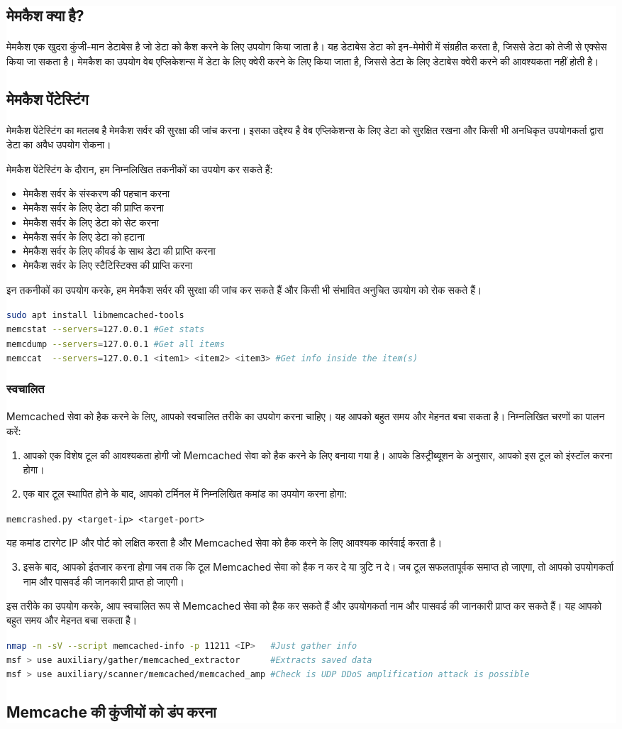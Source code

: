 ## मेमकैश क्या है?

मेमकैश एक खुदरा कुंजी-मान डेटाबेस है जो डेटा को कैश करने के लिए उपयोग किया जाता है। यह डेटाबेस डेटा को इन-मेमोरी में संग्रहीत करता है, जिससे डेटा को तेजी से एक्सेस किया जा सकता है। मेमकैश का उपयोग वेब एप्लिकेशन्स में डेटा के लिए क्वेरी करने के लिए किया जाता है, जिससे डेटा के लिए डेटाबेस क्वेरी करने की आवश्यकता नहीं होती है।

## मेमकैश पेंटेस्टिंग

मेमकैश पेंटेस्टिंग का मतलब है मेमकैश सर्वर की सुरक्षा की जांच करना। इसका उद्देश्य है वेब एप्लिकेशन्स के लिए डेटा को सुरक्षित रखना और किसी भी अनधिकृत उपयोगकर्ता द्वारा डेटा का अवैध उपयोग रोकना।

मेमकैश पेंटेस्टिंग के दौरान, हम निम्नलिखित तकनीकों का उपयोग कर सकते हैं:

- मेमकैश सर्वर के संस्करण की पहचान करना
- मेमकैश सर्वर के लिए डेटा की प्राप्ति करना
- मेमकैश सर्वर के लिए डेटा को सेट करना
- मेमकैश सर्वर के लिए डेटा को हटाना
- मेमकैश सर्वर के लिए कीवर्ड के साथ डेटा की प्राप्ति करना
- मेमकैश सर्वर के लिए स्टैटिस्टिक्स की प्राप्ति करना

इन तकनीकों का उपयोग करके, हम मेमकैश सर्वर की सुरक्षा की जांच कर सकते हैं और किसी भी संभावित अनुचित उपयोग को रोक सकते हैं।
```bash
sudo apt install libmemcached-tools
memcstat --servers=127.0.0.1 #Get stats
memcdump --servers=127.0.0.1 #Get all items
memccat  --servers=127.0.0.1 <item1> <item2> <item3> #Get info inside the item(s)
```
### स्वचालित

Memcached सेवा को हैक करने के लिए, आपको स्वचालित तरीके का उपयोग करना चाहिए। यह आपको बहुत समय और मेहनत बचा सकता है। निम्नलिखित चरणों का पालन करें:

1. आपको एक विशेष टूल की आवश्यकता होगी जो Memcached सेवा को हैक करने के लिए बनाया गया है। आपके डिस्ट्रीब्यूशन के अनुसार, आपको इस टूल को इंस्टॉल करना होगा।

2. एक बार टूल स्थापित होने के बाद, आपको टर्मिनल में निम्नलिखित कमांड का उपयोग करना होगा:

```
memcrashed.py <target-ip> <target-port>
```

यह कमांड टारगेट IP और पोर्ट को लक्षित करता है और Memcached सेवा को हैक करने के लिए आवश्यक कार्रवाई करता है।

3. इसके बाद, आपको इंतजार करना होगा जब तक कि टूल Memcached सेवा को हैक न कर दे या त्रुटि न दे। जब टूल सफलतापूर्वक समाप्त हो जाएगा, तो आपको उपयोगकर्ता नाम और पासवर्ड की जानकारी प्राप्त हो जाएगी।

इस तरीके का उपयोग करके, आप स्वचालित रूप से Memcached सेवा को हैक कर सकते हैं और उपयोगकर्ता नाम और पासवर्ड की जानकारी प्राप्त कर सकते हैं। यह आपको बहुत समय और मेहनत बचा सकता है।
```bash
nmap -n -sV --script memcached-info -p 11211 <IP>   #Just gather info
msf > use auxiliary/gather/memcached_extractor      #Extracts saved data
msf > use auxiliary/scanner/memcached/memcached_amp #Check is UDP DDoS amplification attack is possible
```
## Memcache की कुंजीयों को डंप करना <a href="#dumping-memcache-keys" id="dumping-memcache-keys"></a>
